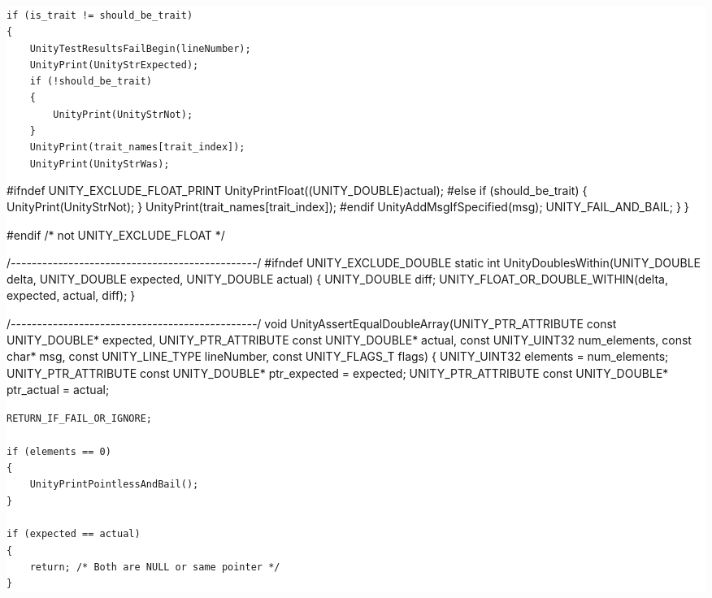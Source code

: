     if (is_trait != should_be_trait)
    {
        UnityTestResultsFailBegin(lineNumber);
        UnityPrint(UnityStrExpected);
        if (!should_be_trait)
        {
            UnityPrint(UnityStrNot);
        }
        UnityPrint(trait_names[trait_index]);
        UnityPrint(UnityStrWas);
#ifndef UNITY_EXCLUDE_FLOAT_PRINT
        UnityPrintFloat((UNITY_DOUBLE)actual);
#else
        if (should_be_trait)
        {
            UnityPrint(UnityStrNot);
        }
        UnityPrint(trait_names[trait_index]);
#endif
        UnityAddMsgIfSpecified(msg);
        UNITY_FAIL_AND_BAIL;
    }
}

#endif /* not UNITY_EXCLUDE_FLOAT */

/*-----------------------------------------------*/
#ifndef UNITY_EXCLUDE_DOUBLE
static int UnityDoublesWithin(UNITY_DOUBLE delta, UNITY_DOUBLE expected, UNITY_DOUBLE actual)
{
    UNITY_DOUBLE diff;
    UNITY_FLOAT_OR_DOUBLE_WITHIN(delta, expected, actual, diff);
}

/*-----------------------------------------------*/
void UnityAssertEqualDoubleArray(UNITY_PTR_ATTRIBUTE const UNITY_DOUBLE* expected,
                                 UNITY_PTR_ATTRIBUTE const UNITY_DOUBLE* actual,
                                 const UNITY_UINT32 num_elements,
                                 const char* msg,
                                 const UNITY_LINE_TYPE lineNumber,
                                 const UNITY_FLAGS_T flags)
{
    UNITY_UINT32 elements = num_elements;
    UNITY_PTR_ATTRIBUTE const UNITY_DOUBLE* ptr_expected = expected;
    UNITY_PTR_ATTRIBUTE const UNITY_DOUBLE* ptr_actual = actual;

    RETURN_IF_FAIL_OR_IGNORE;

    if (elements == 0)
    {
        UnityPrintPointlessAndBail();
    }

    if (expected == actual)
    {
        return; /* Both are NULL or same pointer */
    }
